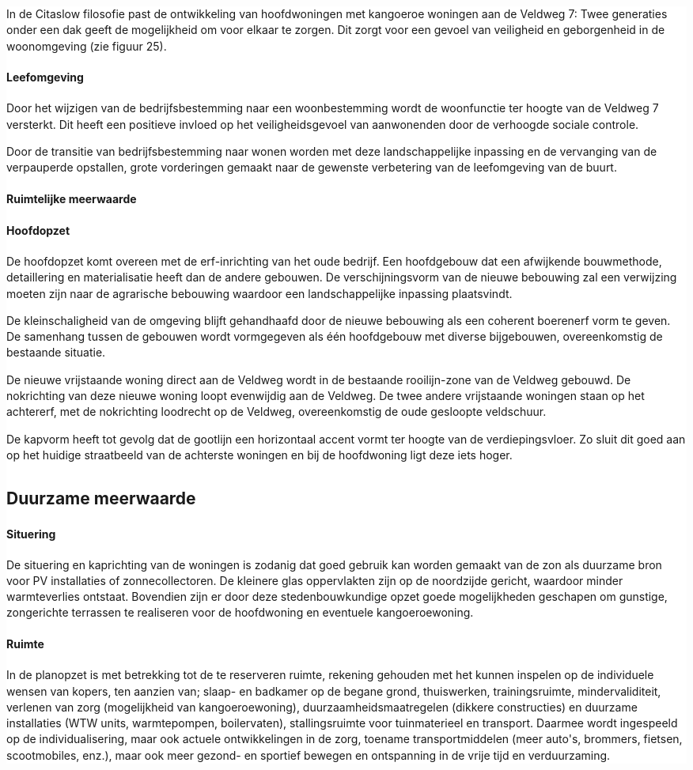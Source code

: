 In de Citaslow filosofie past de ontwikkeling van hoofdwoningen met kangoeroe woningen aan de Veldweg 7: Twee generaties onder een dak geeft de mogelijkheid om voor elkaar te zorgen. Dit zorgt voor een gevoel van veiligheid en geborgenheid in de woonomgeving (zie figuur 25).

#### **Leefomgeving**

Door het wijzigen van de bedrijfsbestemming naar een woonbestemming wordt de woonfunctie ter hoogte van de Veldweg 7 versterkt. Dit heeft een positieve invloed op het veiligheidsgevoel van aanwonenden door de verhoogde sociale controle.

Door de transitie van bedrijfsbestemming naar wonen worden met deze landschappelijke inpassing en de vervanging van de verpauperde opstallen, grote vorderingen gemaakt naar de gewenste verbetering van de leefomgeving van de buurt.

#### **Ruimtelijke meerwaarde**

#### **Hoofdopzet**

De hoofdopzet komt overeen met de erf-inrichting van het oude bedrijf. Een hoofdgebouw dat een afwijkende bouwmethode, detaillering en materialisatie heeft dan de andere gebouwen. De verschijningsvorm van de nieuwe bebouwing zal een verwijzing moeten zijn naar de agrarische bebouwing waardoor een landschappelijke inpassing plaatsvindt.

De kleinschaligheid van de omgeving blijft gehandhaafd door de nieuwe bebouwing als een coherent boerenerf vorm te geven. De samenhang tussen de gebouwen wordt vormgegeven als één hoofdgebouw met diverse bijgebouwen, overeenkomstig de bestaande situatie.

De nieuwe vrijstaande woning direct aan de Veldweg wordt in de bestaande rooilijn-zone van de Veldweg gebouwd. De nokrichting van deze nieuwe woning loopt evenwijdig aan de Veldweg. De twee andere vrijstaande woningen staan op het achtererf, met de nokrichting loodrecht op de Veldweg, overeenkomstig de oude gesloopte veldschuur.

De kapvorm heeft tot gevolg dat de gootlijn een horizontaal accent vormt ter hoogte van de verdiepingsvloer. Zo sluit dit goed aan op het huidige straatbeeld van de achterste woningen en bij de hoofdwoning ligt deze iets hoger.

## **Duurzame meerwaarde**

#### **Situering**

De situering en kaprichting van de woningen is zodanig dat goed gebruik kan worden gemaakt van de zon als duurzame bron voor PV installaties of zonnecollectoren. De kleinere glas oppervlakten zijn op de noordzijde gericht, waardoor minder warmteverlies ontstaat. Bovendien zijn er door deze stedenbouwkundige opzet goede mogelijkheden geschapen om gunstige, zongerichte terrassen te realiseren voor de hoofdwoning en eventuele kangoeroewoning.

#### **Ruimte**

In de planopzet is met betrekking tot de te reserveren ruimte, rekening gehouden met het kunnen inspelen op de individuele wensen van kopers, ten aanzien van; slaap- en badkamer op de begane grond, thuiswerken, trainingsruimte, mindervaliditeit, verlenen van zorg (mogelijkheid van kangoeroewoning), duurzaamheidsmaatregelen (dikkere constructies) en duurzame installaties (WTW units, warmtepompen, boilervaten), stallingsruimte voor tuinmaterieel en transport. Daarmee wordt ingespeeld op de individualisering, maar ook actuele ontwikkelingen in de zorg, toename transportmiddelen (meer auto's, brommers, fietsen, scootmobiles, enz.), maar ook meer gezond- en sportief bewegen en ontspanning in de vrije tijd en verduurzaming.
